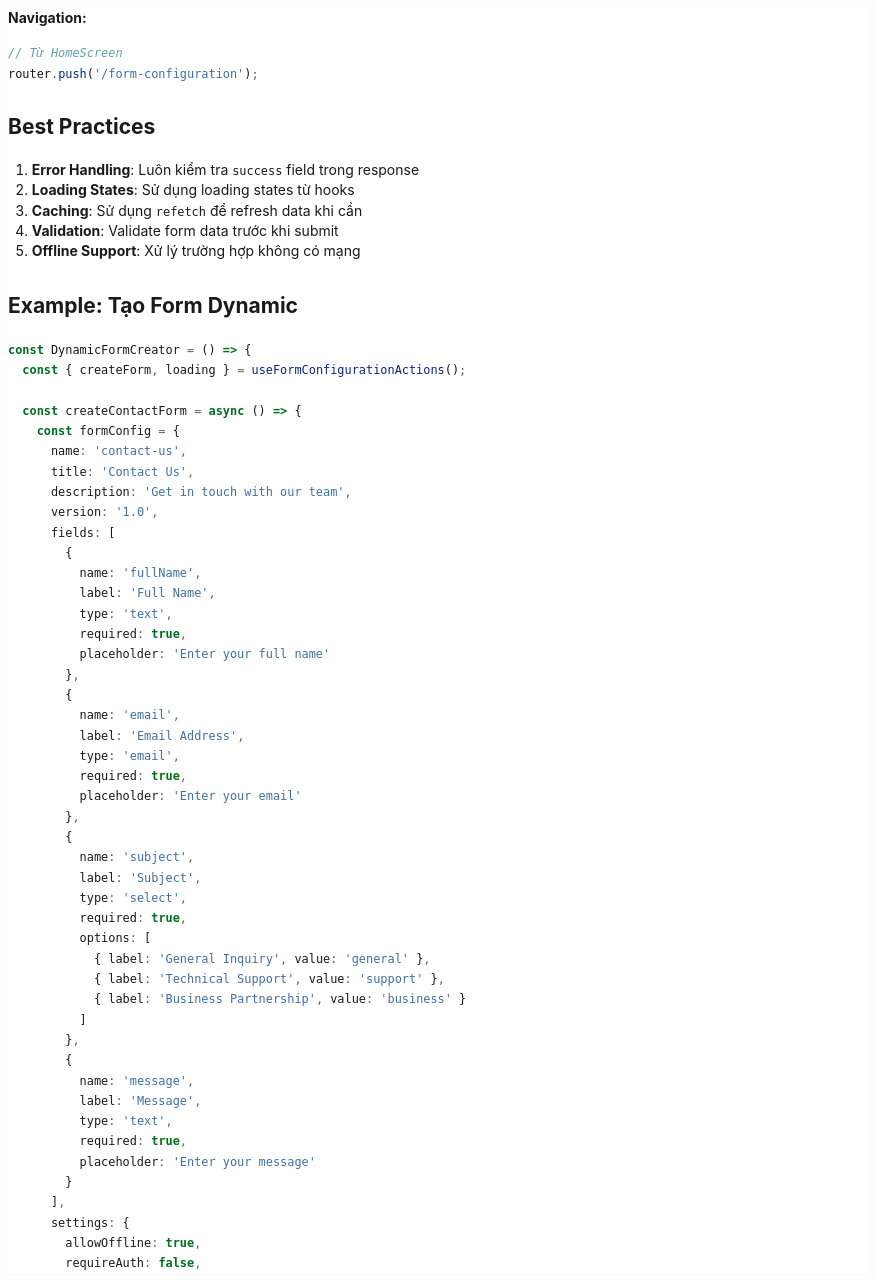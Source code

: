 **Navigation:**

```typescript
// Từ HomeScreen
router.push('/form-configuration');
```

## Best Practices

1. **Error Handling**: Luôn kiểm tra `success` field trong response
2. **Loading States**: Sử dụng loading states từ hooks
3. **Caching**: Sử dụng `refetch` để refresh data khi cần
4. **Validation**: Validate form data trước khi submit
5. **Offline Support**: Xử lý trường hợp không có mạng

## Example: Tạo Form Dynamic

```typescript
const DynamicFormCreator = () => {
  const { createForm, loading } = useFormConfigurationActions();

  const createContactForm = async () => {
    const formConfig = {
      name: 'contact-us',
      title: 'Contact Us',
      description: 'Get in touch with our team',
      version: '1.0',
      fields: [
        {
          name: 'fullName',
          label: 'Full Name',
          type: 'text',
          required: true,
          placeholder: 'Enter your full name'
        },
        {
          name: 'email',
          label: 'Email Address',
          type: 'email',
          required: true,
          placeholder: 'Enter your email'
        },
        {
          name: 'subject',
          label: 'Subject',
          type: 'select',
          required: true,
          options: [
            { label: 'General Inquiry', value: 'general' },
            { label: 'Technical Support', value: 'support' },
            { label: 'Business Partnership', value: 'business' }
          ]
        },
        {
          name: 'message',
          label: 'Message',
          type: 'text',
          required: true,
          placeholder: 'Enter your message'
        }
      ],
      settings: {
        allowOffline: true,
        requireAuth: false,
```